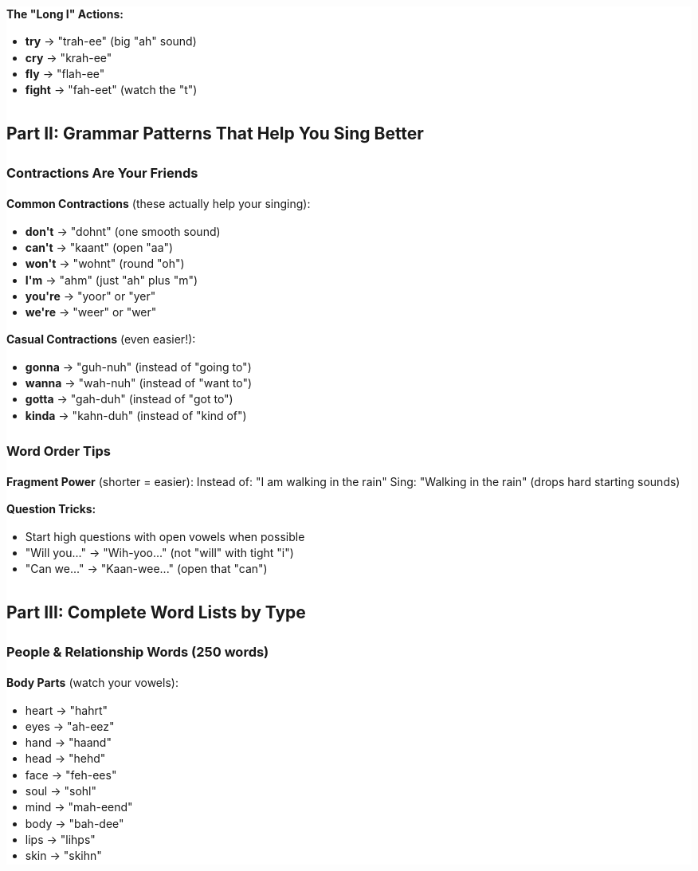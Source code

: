 **The "Long I" Actions:**

- **try** → "trah-ee" (big "ah" sound)
- **cry** → "krah-ee"
- **fly** → "flah-ee"
- **fight** → "fah-eet" (watch the "t")

## Part II: Grammar Patterns That Help You Sing Better

### Contractions Are Your Friends

**Common Contractions** (these actually help your singing):

- **don't** → "dohnt" (one smooth sound)
- **can't** → "kaant" (open "aa")
- **won't** → "wohnt" (round "oh")
- **I'm** → "ahm" (just "ah" plus "m")
- **you're** → "yoor" or "yer"
- **we're** → "weer" or "wer"

**Casual Contractions** (even easier!):

- **gonna** → "guh-nuh" (instead of "going to")
- **wanna** → "wah-nuh" (instead of "want to")
- **gotta** → "gah-duh" (instead of "got to")
- **kinda** → "kahn-duh" (instead of "kind of")

### Word Order Tips

**Fragment Power** (shorter = easier):
Instead of: "I am walking in the rain"
Sing: "Walking in the rain" (drops hard starting sounds)

**Question Tricks:**

- Start high questions with open vowels when possible
- "Will you..." → "Wih-yoo..." (not "will" with tight "i")
- "Can we..." → "Kaan-wee..." (open that "can")

## Part III: Complete Word Lists by Type

### People & Relationship Words (250 words)

**Body Parts** (watch your vowels):

- heart → "hahrt"
- eyes → "ah-eez"
- hand → "haand"
- head → "hehd"
- face → "feh-ees"
- soul → "sohl"
- mind → "mah-eend"
- body → "bah-dee"
- lips → "lihps"
- skin → "skihn"

